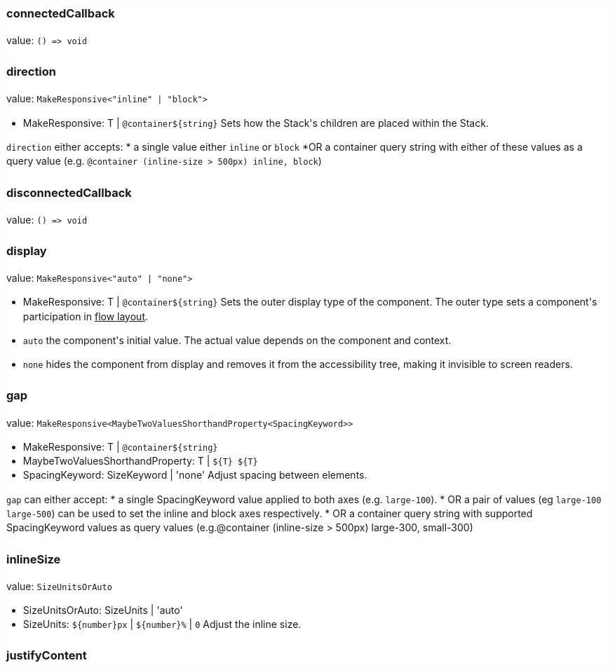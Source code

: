 ### connectedCallback

value: `() => void`


### direction

value: `MakeResponsive<"inline" | "block">`

  - MakeResponsive: T | `@container${string}`
Sets how the Stack's children are placed within the Stack.

`direction` either accepts: * a single value either `inline` or `block` *OR a container query string with either of these values as a query value (e.g. `@container (inline-size > 500px) inline, block`)

### disconnectedCallback

value: `() => void`


### display

value: `MakeResponsive<"auto" | "none">`

  - MakeResponsive: T | `@container${string}`
Sets the outer display type of the component. The outer type sets a component's participation in [flow layout](https://developer.mozilla.org/en-US/docs/Web/CSS/CSS_flow_layout).

- `auto` the component's initial value. The actual value depends on the component and context.
- `none` hides the component from display and removes it from the accessibility tree, making it invisible to screen readers.

### gap

value: `MakeResponsive<MaybeTwoValuesShorthandProperty<SpacingKeyword>>`

  - MakeResponsive: T | `@container${string}`
  - MaybeTwoValuesShorthandProperty: T | `${T} ${T}`
  - SpacingKeyword: SizeKeyword | 'none'
Adjust spacing between elements.

`gap` can either accept: * a single SpacingKeyword value applied to both axes (e.g. `large-100`). * OR a pair of values (eg `large-100 large-500`) can be used to set the inline and block axes respectively. * OR a container query string with supported SpacingKeyword values as query values (e.g.@container (inline-size > 500px) large-300, small-300)

### inlineSize

value: `SizeUnitsOrAuto`

  - SizeUnitsOrAuto: SizeUnits | 'auto'
  - SizeUnits: `${number}px` | `${number}%` | `0`
Adjust the inline size.

### justifyContent
